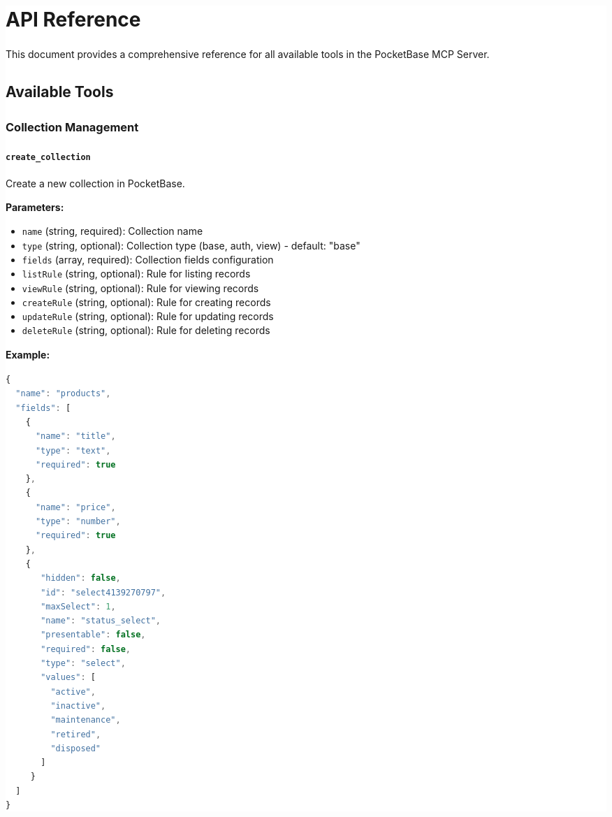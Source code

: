 # API Reference

This document provides a comprehensive reference for all available tools in the PocketBase MCP Server.

## Available Tools

### Collection Management

#### `create_collection`
Create a new collection in PocketBase.

**Parameters:**
- `name` (string, required): Collection name
- `type` (string, optional): Collection type (base, auth, view) - default: "base"
- `fields` (array, required): Collection fields configuration
- `listRule` (string, optional): Rule for listing records
- `viewRule` (string, optional): Rule for viewing records
- `createRule` (string, optional): Rule for creating records
- `updateRule` (string, optional): Rule for updating records
- `deleteRule` (string, optional): Rule for deleting records

**Example:**
```typescript
{
  "name": "products",
  "fields": [
    {
      "name": "title",
      "type": "text",
      "required": true
    },
    {
      "name": "price",
      "type": "number",
      "required": true
    },
    {
       "hidden": false,
       "id": "select4139270797",
       "maxSelect": 1,
       "name": "status_select",
       "presentable": false,
       "required": false,
       "type": "select",
       "values": [
         "active",
         "inactive",
         "maintenance",
         "retired",
         "disposed"
       ]
     }
  ]
}
```
